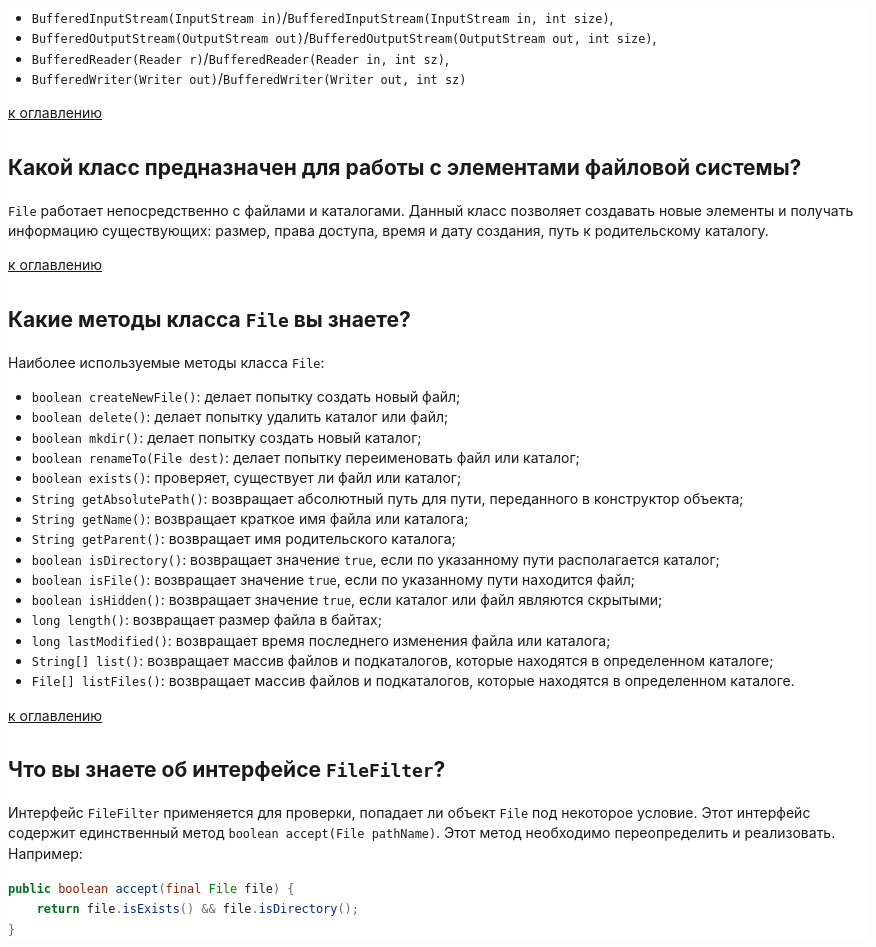 + `BufferedInputStream(InputStream in)`/`BufferedInputStream(InputStream in, int size)`,
+ `BufferedOutputStream(OutputStream out)`/`BufferedOutputStream(OutputStream out, int size)`,
+ `BufferedReader(Reader r)`/`BufferedReader(Reader in, int sz)`,
+ `BufferedWriter(Writer out)`/`BufferedWriter(Writer out, int sz)`

[к оглавлению](#Потоки-вводавывода-в-java)

## Какой класс предназначен для работы с элементами файловой системы?

`File` работает непосредственно с файлами и каталогами. Данный класс позволяет создавать новые элементы и получать информацию существующих: размер, права доступа, время и дату создания, путь к родительскому каталогу.

[к оглавлению](#Потоки-вводавывода-в-java)

## Какие методы класса `File` вы знаете?

Наиболее используемые методы класса `File`:

+ `boolean createNewFile()`: делает попытку создать новый файл;
+ `boolean delete()`: делает попытку удалить каталог или файл;
+ `boolean mkdir()`: делает попытку создать новый каталог;
+ `boolean renameTo(File dest)`: делает попытку переименовать файл или каталог;
+ `boolean exists()`: проверяет, существует ли файл или каталог;
+ `String getAbsolutePath()`: возвращает абсолютный путь для пути, переданного в конструктор объекта;
+ `String getName()`: возвращает краткое имя файла или каталога;
+ `String getParent()`: возвращает имя родительского каталога;
+ `boolean isDirectory()`: возвращает значение `true`, если по указанному пути располагается каталог;
+ `boolean isFile()`: возвращает значение `true`, если по указанному пути находится файл;
+ `boolean isHidden()`: возвращает значение `true`, если каталог или файл являются скрытыми;
+ `long length()`: возвращает размер файла в байтах;
+ `long lastModified()`: возвращает время последнего изменения файла или каталога;
+ `String[] list()`: возвращает массив файлов и подкаталогов, которые находятся в определенном каталоге;
+ `File[] listFiles()`: возвращает массив файлов и подкаталогов, которые находятся в определенном каталоге.

[к оглавлению](#Потоки-вводавывода-в-java)

## Что вы знаете об интерфейсе `FileFilter`?

Интерфейс `FileFilter` применяется для проверки, попадает ли объект `File` под некоторое условие. Этот интерфейс содержит единственный метод `boolean accept(File pathName)`. Этот метод необходимо переопределить и реализовать. Например:

```java
public boolean accept(final File file) {
    return file.isExists() && file.isDirectory();
}
```
